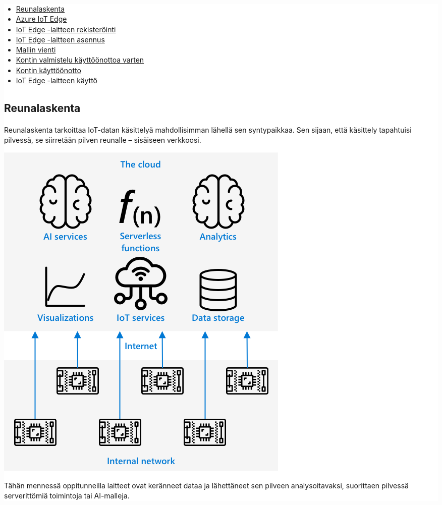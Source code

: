 * [Reunalaskenta](../../../../../4-manufacturing/lessons/3-run-fruit-detector-edge)
* [Azure IoT Edge](../../../../../4-manufacturing/lessons/3-run-fruit-detector-edge)
* [IoT Edge -laitteen rekisteröinti](../../../../../4-manufacturing/lessons/3-run-fruit-detector-edge)
* [IoT Edge -laitteen asennus](../../../../../4-manufacturing/lessons/3-run-fruit-detector-edge)
* [Mallin vienti](../../../../../4-manufacturing/lessons/3-run-fruit-detector-edge)
* [Kontin valmistelu käyttöönottoa varten](../../../../../4-manufacturing/lessons/3-run-fruit-detector-edge)
* [Kontin käyttöönotto](../../../../../4-manufacturing/lessons/3-run-fruit-detector-edge)
* [IoT Edge -laitteen käyttö](../../../../../4-manufacturing/lessons/3-run-fruit-detector-edge)

## Reunalaskenta

Reunalaskenta tarkoittaa IoT-datan käsittelyä mahdollisimman lähellä sen syntypaikkaa. Sen sijaan, että käsittely tapahtuisi pilvessä, se siirretään pilven reunalle – sisäiseen verkkoosi.

![Arkkitehtuurikaavio, jossa internetpalvelut pilvessä ja IoT-laitteet paikallisessa verkossa](../../../../../translated_images/cloud-without-edge.b4da641f6022c95ed6b91fde8b5323abd2f94e0d52073ad54172ae8f5dac90e9.fi.png)

Tähän mennessä oppitunneilla laitteet ovat keränneet dataa ja lähettäneet sen pilveen analysoitavaksi, suorittaen pilvessä serverittömiä toimintoja tai AI-malleja.
